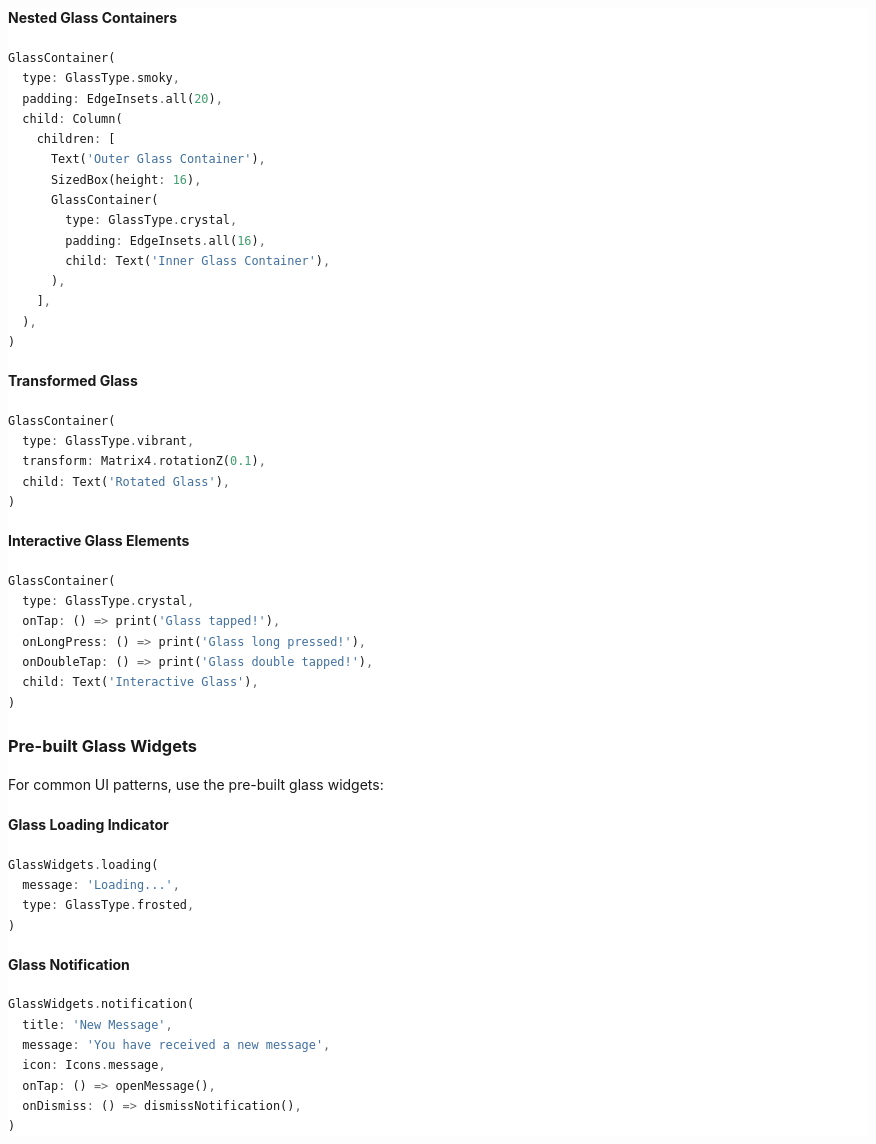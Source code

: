 #### Nested Glass Containers
```dart
GlassContainer(
  type: GlassType.smoky,
  padding: EdgeInsets.all(20),
  child: Column(
    children: [
      Text('Outer Glass Container'),
      SizedBox(height: 16),
      GlassContainer(
        type: GlassType.crystal,
        padding: EdgeInsets.all(16),
        child: Text('Inner Glass Container'),
      ),
    ],
  ),
)
```

#### Transformed Glass
```dart
GlassContainer(
  type: GlassType.vibrant,
  transform: Matrix4.rotationZ(0.1),
  child: Text('Rotated Glass'),
)
```

#### Interactive Glass Elements
```dart
GlassContainer(
  type: GlassType.crystal,
  onTap: () => print('Glass tapped!'),
  onLongPress: () => print('Glass long pressed!'),
  onDoubleTap: () => print('Glass double tapped!'),
  child: Text('Interactive Glass'),
)
```

### Pre-built Glass Widgets

For common UI patterns, use the pre-built glass widgets:

#### Glass Loading Indicator
```dart
GlassWidgets.loading(
  message: 'Loading...',
  type: GlassType.frosted,
)
```

#### Glass Notification
```dart
GlassWidgets.notification(
  title: 'New Message',
  message: 'You have received a new message',
  icon: Icons.message,
  onTap: () => openMessage(),
  onDismiss: () => dismissNotification(),
)
```
